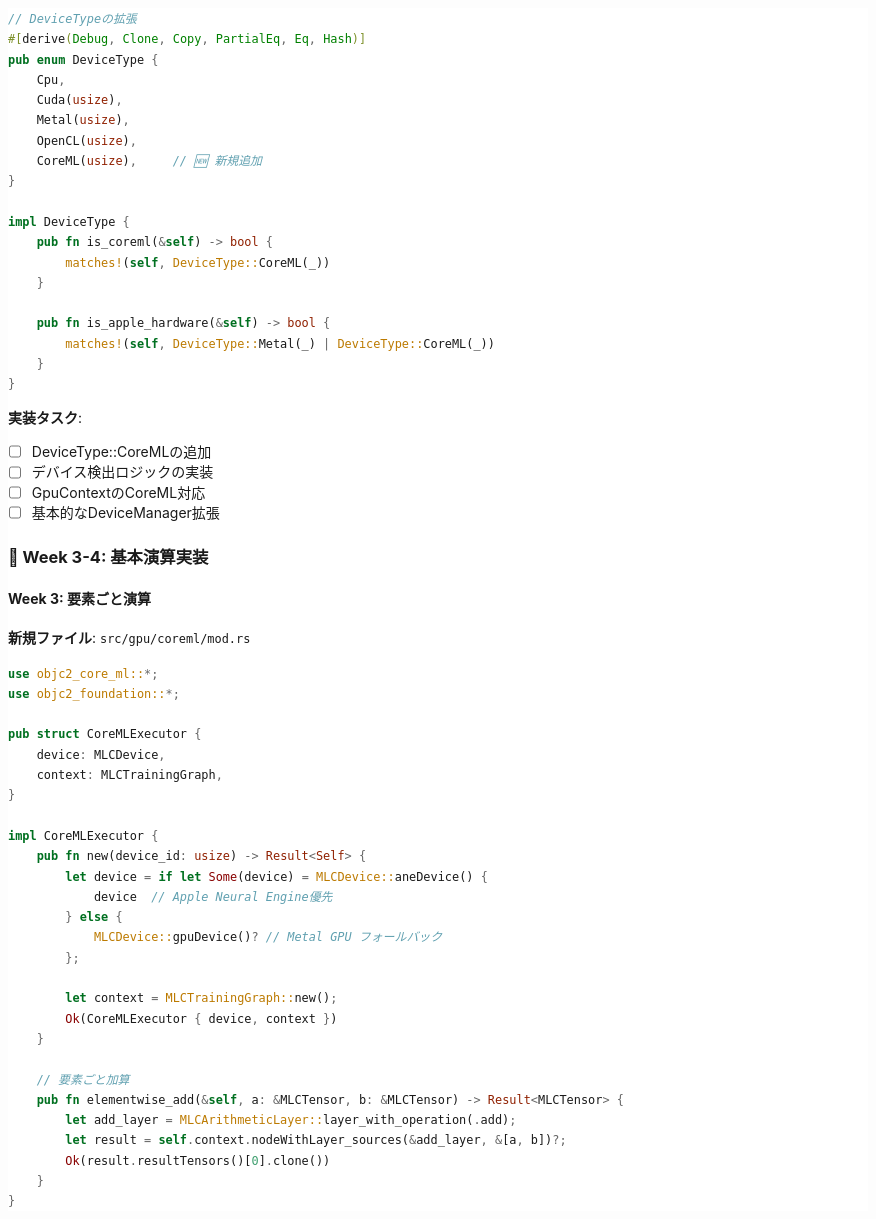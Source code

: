 ```rust
// DeviceTypeの拡張
#[derive(Debug, Clone, Copy, PartialEq, Eq, Hash)]
pub enum DeviceType {
    Cpu,
    Cuda(usize),
    Metal(usize),
    OpenCL(usize),
    CoreML(usize),     // 🆕 新規追加
}

impl DeviceType {
    pub fn is_coreml(&self) -> bool {
        matches!(self, DeviceType::CoreML(_))
    }

    pub fn is_apple_hardware(&self) -> bool {
        matches!(self, DeviceType::Metal(_) | DeviceType::CoreML(_))
    }
}
```

**実装タスク**:
- [ ] DeviceType::CoreMLの追加
- [ ] デバイス検出ロジックの実装
- [ ] GpuContextのCoreML対応
- [ ] 基本的なDeviceManager拡張

### 📅 Week 3-4: 基本演算実装

#### Week 3: 要素ごと演算
**新規ファイル**: `src/gpu/coreml/mod.rs`

```rust
use objc2_core_ml::*;
use objc2_foundation::*;

pub struct CoreMLExecutor {
    device: MLCDevice,
    context: MLCTrainingGraph,
}

impl CoreMLExecutor {
    pub fn new(device_id: usize) -> Result<Self> {
        let device = if let Some(device) = MLCDevice::aneDevice() {
            device  // Apple Neural Engine優先
        } else {
            MLCDevice::gpuDevice()? // Metal GPU フォールバック
        };

        let context = MLCTrainingGraph::new();
        Ok(CoreMLExecutor { device, context })
    }

    // 要素ごと加算
    pub fn elementwise_add(&self, a: &MLCTensor, b: &MLCTensor) -> Result<MLCTensor> {
        let add_layer = MLCArithmeticLayer::layer_with_operation(.add);
        let result = self.context.nodeWithLayer_sources(&add_layer, &[a, b])?;
        Ok(result.resultTensors()[0].clone())
    }
}
```
